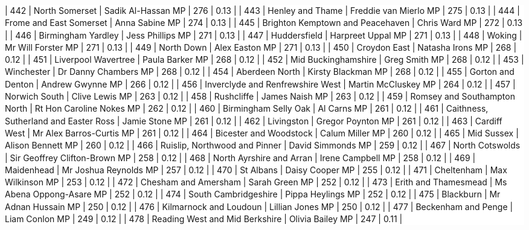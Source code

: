 | 442 | North Somerset | Sadik Al-Hassan MP | 276 | 0.13 |
| 443 | Henley and Thame | Freddie van Mierlo MP | 275 | 0.13 |
| 444 | Frome and East Somerset | Anna Sabine MP | 274 | 0.13 |
| 445 | Brighton Kemptown and Peacehaven | Chris Ward MP | 272 | 0.13 |
| 446 | Birmingham Yardley | Jess Phillips MP | 271 | 0.13 |
| 447 | Huddersfield | Harpreet Uppal MP | 271 | 0.13 |
| 448 | Woking | Mr Will Forster MP | 271 | 0.13 |
| 449 | North Down | Alex Easton MP | 271 | 0.13 |
| 450 | Croydon East | Natasha Irons MP | 268 | 0.12 |
| 451 | Liverpool Wavertree | Paula Barker MP | 268 | 0.12 |
| 452 | Mid Buckinghamshire | Greg Smith MP | 268 | 0.12 |
| 453 | Winchester | Dr Danny Chambers MP | 268 | 0.12 |
| 454 | Aberdeen North | Kirsty Blackman MP | 268 | 0.12 |
| 455 | Gorton and Denton | Andrew Gwynne MP | 266 | 0.12 |
| 456 | Inverclyde and Renfrewshire West | Martin McCluskey MP | 264 | 0.12 |
| 457 | Norwich South | Clive Lewis MP | 263 | 0.12 |
| 458 | Rushcliffe | James Naish MP | 263 | 0.12 |
| 459 | Romsey and Southampton North | Rt Hon Caroline Nokes MP | 262 | 0.12 |
| 460 | Birmingham Selly Oak | Al Carns MP | 261 | 0.12 |
| 461 | Caithness, Sutherland and Easter Ross | Jamie Stone MP | 261 | 0.12 |
| 462 | Livingston | Gregor Poynton MP | 261 | 0.12 |
| 463 | Cardiff West | Mr Alex Barros-Curtis MP | 261 | 0.12 |
| 464 | Bicester and Woodstock | Calum Miller MP | 260 | 0.12 |
| 465 | Mid Sussex | Alison Bennett MP | 260 | 0.12 |
| 466 | Ruislip, Northwood and Pinner | David Simmonds MP | 259 | 0.12 |
| 467 | North Cotswolds | Sir Geoffrey Clifton-Brown MP | 258 | 0.12 |
| 468 | North Ayrshire and Arran | Irene Campbell MP | 258 | 0.12 |
| 469 | Maidenhead | Mr Joshua Reynolds MP | 257 | 0.12 |
| 470 | St Albans | Daisy Cooper MP | 255 | 0.12 |
| 471 | Cheltenham | Max Wilkinson MP | 253 | 0.12 |
| 472 | Chesham and Amersham | Sarah Green MP | 252 | 0.12 |
| 473 | Erith and Thamesmead | Ms Abena Oppong-Asare MP | 252 | 0.12 |
| 474 | South Cambridgeshire | Pippa Heylings MP | 252 | 0.12 |
| 475 | Blackburn | Mr Adnan Hussain MP | 250 | 0.12 |
| 476 | Kilmarnock and Loudoun | Lillian Jones MP | 250 | 0.12 |
| 477 | Beckenham and Penge | Liam Conlon MP | 249 | 0.12 |
| 478 | Reading West and Mid Berkshire | Olivia Bailey MP | 247 | 0.11 |